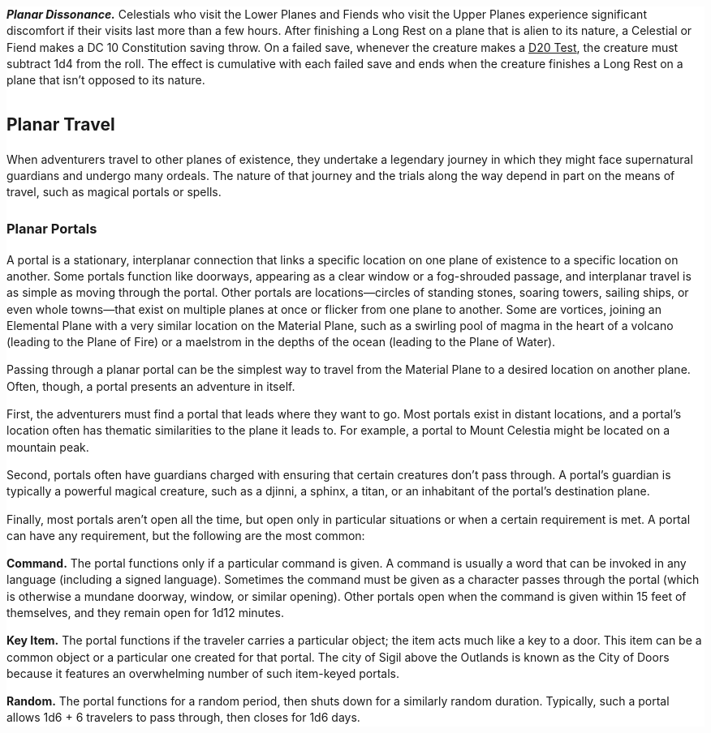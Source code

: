 **_Planar Dissonance._** Celestials who visit the Lower Planes and Fiends who visit the Upper Planes experience significant discomfort if their visits last more than a few hours. After finishing a Long Rest on a plane that is alien to its nature, a Celestial or Fiend makes a DC 10 Constitution saving throw. On a failed save, whenever the creature makes a [D20 Test](https://www.dndbeyond.com/sources/dnd/free-rules/rules-glossary#D20Test), the creature must subtract 1d4 from the roll. The effect is cumulative with each failed save and ends when the creature finishes a Long Rest on a plane that isn’t opposed to its nature.

## [](https://www.dndbeyond.com/sources/dnd/dmg-2024/cosmology#PlanarTravel)Planar Travel

When adventurers travel to other planes of existence, they undertake a legendary journey in which they might face supernatural guardians and undergo many ordeals. The nature of that journey and the trials along the way depend in part on the means of travel, such as magical portals or spells.

### [](https://www.dndbeyond.com/sources/dnd/dmg-2024/cosmology#PlanarPortals)Planar Portals

A portal is a stationary, interplanar connection that links a specific location on one plane of existence to a specific location on another. Some portals function like doorways, appearing as a clear window or a fog-shrouded passage, and interplanar travel is as simple as moving through the portal. Other portals are locations—circles of standing stones, soaring towers, sailing ships, or even whole towns—that exist on multiple planes at once or flicker from one plane to another. Some are vortices, joining an Elemental Plane with a very similar location on the Material Plane, such as a swirling pool of magma in the heart of a volcano (leading to the Plane of Fire) or a maelstrom in the depths of the ocean (leading to the Plane of Water).

Passing through a planar portal can be the simplest way to travel from the Material Plane to a desired location on another plane. Often, though, a portal presents an adventure in itself.

First, the adventurers must find a portal that leads where they want to go. Most portals exist in distant locations, and a portal’s location often has thematic similarities to the plane it leads to. For example, a portal to Mount Celestia might be located on a mountain peak.

Second, portals often have guardians charged with ensuring that certain creatures don’t pass through. A portal’s guardian is typically a powerful magical creature, such as a djinni, a sphinx, a titan, or an inhabitant of the portal’s destination plane.

Finally, most portals aren’t open all the time, but open only in particular situations or when a certain requirement is met. A portal can have any requirement, but the following are the most common:

**Command.** The portal functions only if a particular command is given. A command is usually a word that can be invoked in any language (including a signed language). Sometimes the command must be given as a character passes through the portal (which is otherwise a mundane doorway, window, or similar opening). Other portals open when the command is given within 15 feet of themselves, and they remain open for 1d12 minutes.

**Key Item.** The portal functions if the traveler carries a particular object; the item acts much like a key to a door. This item can be a common object or a particular one created for that portal. The city of Sigil above the Outlands is known as the City of Doors because it features an overwhelming number of such item-keyed portals.

**Random.** The portal functions for a random period, then shuts down for a similarly random duration. Typically, such a portal allows 1d6 + 6 travelers to pass through, then closes for 1d6 days.
